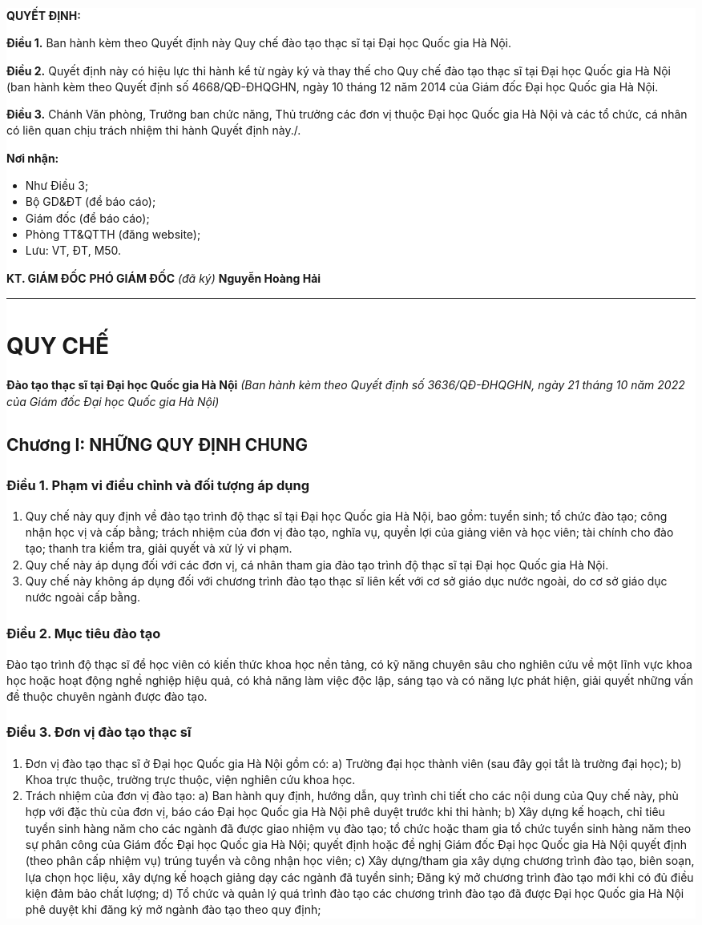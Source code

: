 **QUYẾT ĐỊNH:**

**Điều 1.** Ban hành kèm theo Quyết định này Quy chế đào tạo thạc sĩ tại Đại học Quốc gia Hà Nội.

**Điều 2.** Quyết định này có hiệu lực thi hành kể từ ngày ký và thay thế cho Quy chế đào tạo thạc sĩ tại Đại học Quốc gia Hà Nội (ban hành kèm theo Quyết định số 4668/QĐ-ĐHQGHN, ngày 10 tháng 12 năm 2014 của Giám đốc Đại học Quốc gia Hà Nội.

**Điều 3.** Chánh Văn phòng, Trưởng ban chức năng, Thủ trưởng các đơn vị thuộc Đại học Quốc gia Hà Nội và các tổ chức, cá nhân có liên quan chịu trách nhiệm thi hành Quyết định này./.

**Nơi nhận:**
- Như Điều 3;
- Bộ GD&ĐT (để báo cáo);
- Giám đốc (để báo cáo);
- Phòng TT&QTTH (đăng website);
- Lưu: VT, ĐT, M50.

**KT. GIÁM ĐỐC**
**PHÓ GIÁM ĐỐC**
*(đã ký)*
**Nguyễn Hoàng Hải**

---

# QUY CHẾ
**Đào tạo thạc sĩ tại Đại học Quốc gia Hà Nội**
*(Ban hành kèm theo Quyết định số 3636/QĐ-ĐHQGHN, ngày 21 tháng 10 năm 2022 của Giám đốc Đại học Quốc gia Hà Nội)*

## Chương I: NHỮNG QUY ĐỊNH CHUNG

### Điều 1. Phạm vi điều chỉnh và đối tượng áp dụng
1. Quy chế này quy định về đào tạo trình độ thạc sĩ tại Đại học Quốc gia Hà Nội, bao gồm: tuyển sinh; tổ chức đào tạo; công nhận học vị và cấp bằng; trách nhiệm của đơn vị đào tạo, nghĩa vụ, quyền lợi của giảng viên và học viên; tài chính cho đào tạo; thanh tra kiểm tra, giải quyết và xử lý vi phạm.
2. Quy chế này áp dụng đối với các đơn vị, cá nhân tham gia đào tạo trình độ thạc sĩ tại Đại học Quốc gia Hà Nội.
3. Quy chế này không áp dụng đối với chương trình đào tạo thạc sĩ liên kết với cơ sở giáo dục nước ngoài, do cơ sở giáo dục nước ngoài cấp bằng.

### Điều 2. Mục tiêu đào tạo
Đào tạo trình độ thạc sĩ để học viên có kiến thức khoa học nền tảng, có kỹ năng chuyên sâu cho nghiên cứu về một lĩnh vực khoa học hoặc hoạt động nghề nghiệp hiệu quả, có khả năng làm việc độc lập, sáng tạo và có năng lực phát hiện, giải quyết những vấn đề thuộc chuyên ngành được đào tạo.

### Điều 3. Đơn vị đào tạo thạc sĩ
1. Đơn vị đào tạo thạc sĩ ở Đại học Quốc gia Hà Nội gồm có:
    a) Trường đại học thành viên (sau đây gọi tắt là trường đại học);
    b) Khoa trực thuộc, trường trực thuộc, viện nghiên cứu khoa học.
2. Trách nhiệm của đơn vị đào tạo:
    a) Ban hành quy định, hướng dẫn, quy trình chi tiết cho các nội dung của Quy chế này, phù hợp với đặc thù của đơn vị, báo cáo Đại học Quốc gia Hà Nội phê duyệt trước khi thi hành;
    b) Xây dựng kế hoạch, chỉ tiêu tuyển sinh hàng năm cho các ngành đã được giao nhiệm vụ đào tạo; tổ chức hoặc tham gia tổ chức tuyển sinh hàng năm theo sự phân công của Giám đốc Đại học Quốc gia Hà Nội; quyết định hoặc đề nghị Giám đốc Đại học Quốc gia Hà Nội quyết định (theo phân cấp nhiệm vụ) trúng tuyển và công nhận học viên;
    c) Xây dựng/tham gia xây dựng chương trình đào tạo, biên soạn, lựa chọn học liệu, xây dựng kế hoạch giảng dạy các ngành đã tuyển sinh; Đăng ký mở chương trình đào tạo mới khi có đủ điều kiện đảm bảo chất lượng;
    d) Tổ chức và quản lý quá trình đào tạo các chương trình đào tạo đã được Đại học Quốc gia Hà Nội phê duyệt khi đăng ký mở ngành đào tạo theo quy định;